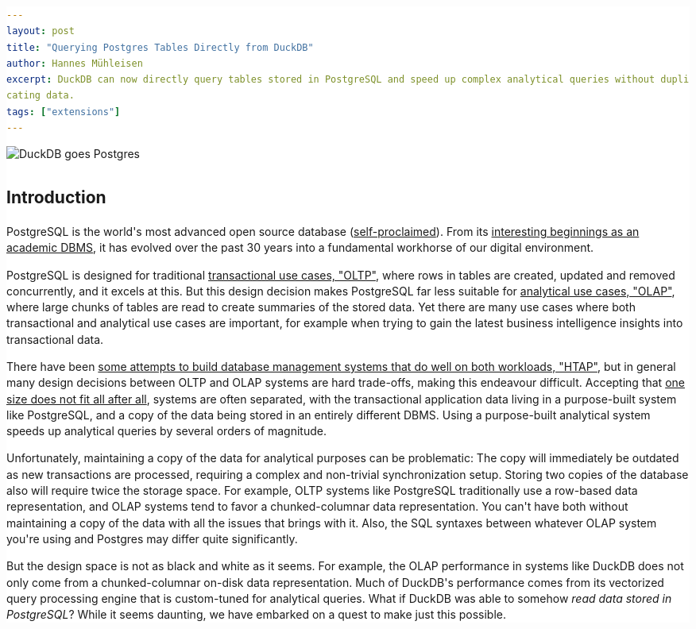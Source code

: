 ```yaml
---
layout: post
title: "Querying Postgres Tables Directly from DuckDB"
author: Hannes Mühleisen
excerpt: DuckDB can now directly query tables stored in PostgreSQL and speed up complex analytical queries without duplicating data.
tags: ["extensions"]
---
```


<img src="/images/blog/elephant-duck.jpg"
     alt="DuckDB goes Postgres"
     width=200
 />

## Introduction

PostgreSQL is the world's most advanced open source database ([self-proclaimed](https://www.postgresql.org)). From its [interesting beginnings as an academic DBMS](https://dsf.berkeley.edu/papers/ERL-M90-34.pdf), it has evolved over the past 30 years into a fundamental workhorse of our digital environment. 

PostgreSQL is designed for traditional [transactional use cases, "OLTP"](https://en.wikipedia.org/wiki/Online_transaction_processing), where rows in tables are created, updated and removed concurrently, and it excels at this. But this design decision makes PostgreSQL far less suitable for [analytical use cases, "OLAP"](https://en.wikipedia.org/wiki/Online_analytical_processing), where large chunks of tables are read to create summaries of the stored data. Yet there are many use cases where both transactional and analytical use cases are important, for example when trying to gain the latest business intelligence insights into transactional data.

There have been [some attempts to build database management systems that do well on both workloads, "HTAP"](https://en.wikipedia.org/wiki/Hybrid_transactional/analytical_processing), but in general many design decisions between OLTP and OLAP systems are hard trade-offs, making this endeavour difficult. Accepting that [one size does not fit all after all](https://cs.brown.edu/~ugur/fits_all.pdf), systems are often separated, with the transactional application data living in a purpose-built system like PostgreSQL, and a copy of the data being stored in an entirely different DBMS. Using a purpose-built analytical system speeds up analytical queries by several orders of magnitude.

Unfortunately, maintaining a copy of the data for analytical purposes can be problematic: The copy will immediately be outdated as new transactions are processed, requiring a complex and non-trivial synchronization setup. Storing two copies of the database also will require twice the storage space. For example, OLTP systems like PostgreSQL traditionally use a row-based data representation, and OLAP systems tend to favor a chunked-columnar data representation. You can't have both without maintaining a copy of the data with all the issues that brings with it. Also, the SQL syntaxes between whatever OLAP system you're using and Postgres may differ quite significantly.

But the design space is not as black and white as it seems. For example, the OLAP performance in systems like DuckDB does not only come from a chunked-columnar on-disk data representation. Much of DuckDB's performance comes from its vectorized query processing engine that is custom-tuned for analytical queries. What if DuckDB was able to somehow *read data stored in PostgreSQL*? While it seems daunting, we have embarked on a quest to make just this possible.
